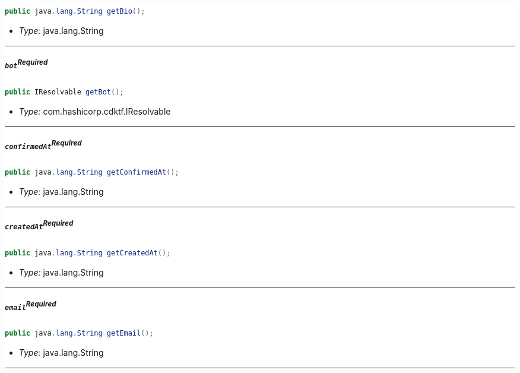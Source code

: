 ```java
public java.lang.String getBio();
```

- *Type:* java.lang.String

---

##### `bot`<sup>Required</sup> <a name="bot" id="@cdktf/provider-gitlab.dataGitlabGroupProvisionedUsers.DataGitlabGroupProvisionedUsersProvisionedUsersOutputReference.property.bot"></a>

```java
public IResolvable getBot();
```

- *Type:* com.hashicorp.cdktf.IResolvable

---

##### `confirmedAt`<sup>Required</sup> <a name="confirmedAt" id="@cdktf/provider-gitlab.dataGitlabGroupProvisionedUsers.DataGitlabGroupProvisionedUsersProvisionedUsersOutputReference.property.confirmedAt"></a>

```java
public java.lang.String getConfirmedAt();
```

- *Type:* java.lang.String

---

##### `createdAt`<sup>Required</sup> <a name="createdAt" id="@cdktf/provider-gitlab.dataGitlabGroupProvisionedUsers.DataGitlabGroupProvisionedUsersProvisionedUsersOutputReference.property.createdAt"></a>

```java
public java.lang.String getCreatedAt();
```

- *Type:* java.lang.String

---

##### `email`<sup>Required</sup> <a name="email" id="@cdktf/provider-gitlab.dataGitlabGroupProvisionedUsers.DataGitlabGroupProvisionedUsersProvisionedUsersOutputReference.property.email"></a>

```java
public java.lang.String getEmail();
```

- *Type:* java.lang.String

---
